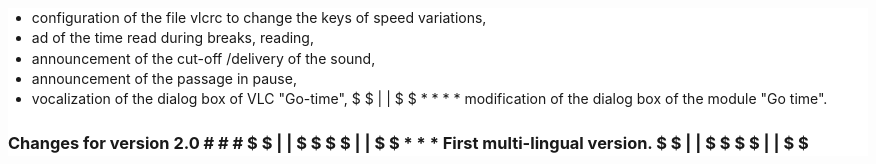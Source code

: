 * configuration of the file vlcrc to change the keys of speed variations, 
* ad of the time read during breaks, reading, 
* announcement of the cut-off /delivery of the sound, 
* announcement of the passage in pause, 
* vocalization of the dialog box of VLC "Go-time", $ $ | | $ $ * * * * modification of the dialog box of the module "Go time". 



### Changes for version 2.0 # # # $ $ | | $ $ $ $ | | $ $ * * * First multi-lingual version. $ $ | | $ $ $ $ | | $ $ 

[1]: http://angouleme.avh.asso.fr/fichesinfo/fiches_nvda/data/VLCAccessEnhancement-1.1.2.nvda-addon 
[2]: https://rawgit.com/paulber007/AllMyNVDAAddons/master/VLC/VLCAccessEnhancement-1.1.2.nvda-addon 


